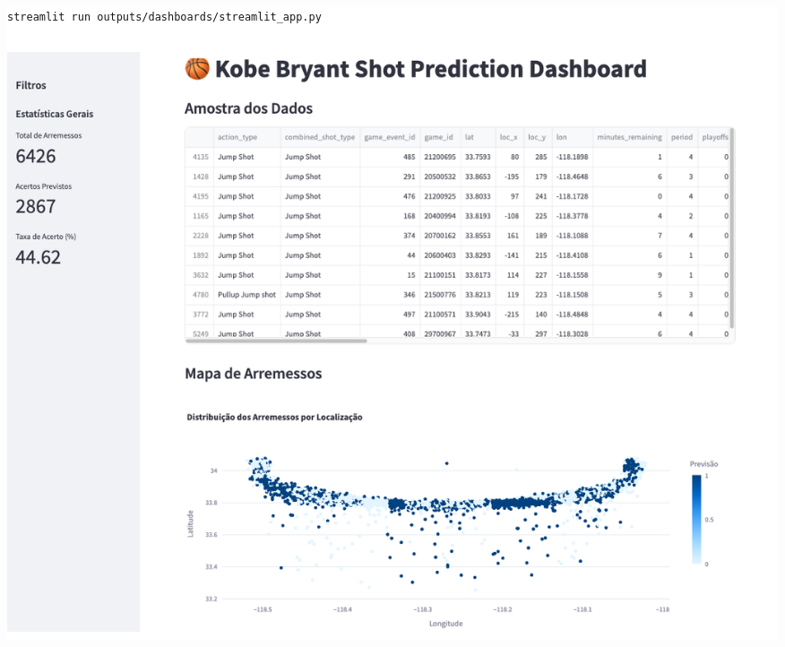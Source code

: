 ```bash
streamlit run outputs/dashboards/streamlit_app.py
```
![Dashboard Streamlit](./docs/imagens/dashboard_streamlit.png)
---

